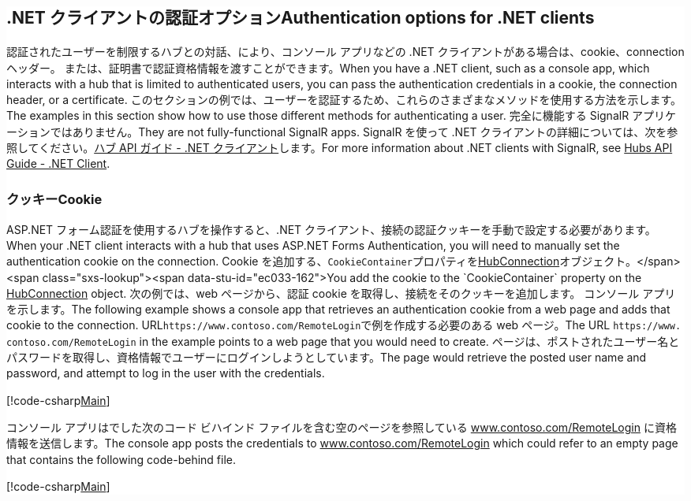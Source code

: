 ## <a name="authentication-options-for-net-clients"></a><span data-ttu-id="ec033-155">.NET クライアントの認証オプション</span><span class="sxs-lookup"><span data-stu-id="ec033-155">Authentication options for .NET clients</span></span>

<span data-ttu-id="ec033-156">認証されたユーザーを制限するハブとの対話、により、コンソール アプリなどの .NET クライアントがある場合は、cookie、connection ヘッダー。 または、証明書で認証資格情報を渡すことができます。</span><span class="sxs-lookup"><span data-stu-id="ec033-156">When you have a .NET client, such as a console app, which interacts with a hub that is limited to authenticated users, you can pass the authentication credentials in a cookie, the connection header, or a certificate.</span></span> <span data-ttu-id="ec033-157">このセクションの例では、ユーザーを認証するため、これらのさまざまなメソッドを使用する方法を示します。</span><span class="sxs-lookup"><span data-stu-id="ec033-157">The examples in this section show how to use those different methods for authenticating a user.</span></span> <span data-ttu-id="ec033-158">完全に機能する SignalR アプリケーションではありません。</span><span class="sxs-lookup"><span data-stu-id="ec033-158">They are not fully-functional SignalR apps.</span></span> <span data-ttu-id="ec033-159">SignalR を使って .NET クライアントの詳細については、次を参照してください。[ハブ API ガイド - .NET クライアント](../guide-to-the-api/hubs-api-guide-net-client.md)します。</span><span class="sxs-lookup"><span data-stu-id="ec033-159">For more information about .NET clients with SignalR, see [Hubs API Guide - .NET Client](../guide-to-the-api/hubs-api-guide-net-client.md).</span></span>

<a id="cookie"></a>

### <a name="cookie"></a><span data-ttu-id="ec033-160">クッキー</span><span class="sxs-lookup"><span data-stu-id="ec033-160">Cookie</span></span>

<span data-ttu-id="ec033-161">ASP.NET フォーム認証を使用するハブを操作すると、.NET クライアント、接続の認証クッキーを手動で設定する必要があります。</span><span class="sxs-lookup"><span data-stu-id="ec033-161">When your .NET client interacts with a hub that uses ASP.NET Forms Authentication, you will need to manually set the authentication cookie on the connection.</span></span> <span data-ttu-id="ec033-162">Cookie を追加する、`CookieContainer`プロパティを[HubConnection](https://msdn.microsoft.com/library/microsoft.aspnet.signalr.client.hubs.hubconnection(v=vs.111).aspx)オブジェクト。</span><span class="sxs-lookup"><span data-stu-id="ec033-162">You add the cookie to the `CookieContainer` property on the [HubConnection](https://msdn.microsoft.com/library/microsoft.aspnet.signalr.client.hubs.hubconnection(v=vs.111).aspx) object.</span></span> <span data-ttu-id="ec033-163">次の例では、web ページから、認証 cookie を取得し、接続をそのクッキーを追加します。 コンソール アプリを示します。</span><span class="sxs-lookup"><span data-stu-id="ec033-163">The following example shows a console app that retrieves an authentication cookie from a web page and adds that cookie to the connection.</span></span> <span data-ttu-id="ec033-164">URL`https://www.contoso.com/RemoteLogin`で例を作成する必要のある web ページ。</span><span class="sxs-lookup"><span data-stu-id="ec033-164">The URL `https://www.contoso.com/RemoteLogin` in the example points to a web page that you would need to create.</span></span> <span data-ttu-id="ec033-165">ページは、ポストされたユーザー名とパスワードを取得し、資格情報でユーザーにログインしようとしています。</span><span class="sxs-lookup"><span data-stu-id="ec033-165">The page would retrieve the posted user name and password, and attempt to log in the user with the credentials.</span></span>

[!code-csharp[Main](hub-authorization/samples/sample7.cs)]

<span data-ttu-id="ec033-166">コンソール アプリはでした次のコード ビハインド ファイルを含む空のページを参照している www.contoso.com/RemoteLogin に資格情報を送信します。</span><span class="sxs-lookup"><span data-stu-id="ec033-166">The console app posts the credentials to www.contoso.com/RemoteLogin which could refer to an empty page that contains the following code-behind file.</span></span>

[!code-csharp[Main](hub-authorization/samples/sample8.cs)]

<a id="windows"></a>
